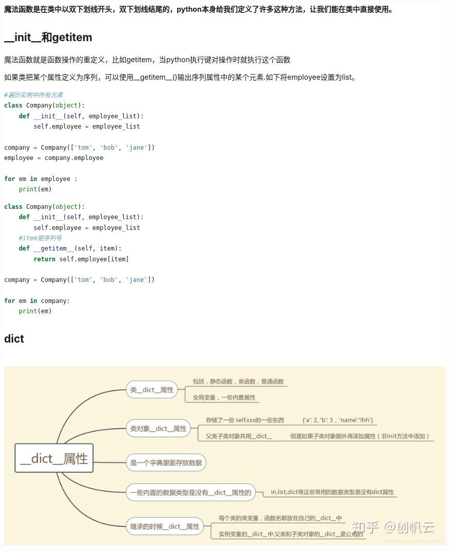 ​	**魔法函数是在类中以双下划线开头，双下划线结尾的，python本身给我们定义了许多这种方法，让我们能在类中直接使用。**

## __init__和getitem

​	魔法函数就是函数操作的重定义，比如getitem，当python执行键对操作时就执行这个函数

如果类把某个属性定义为序列，可以使用__getitem__()输出序列属性中的某个元素.如下将employee设置为list。

~~~python
#遍历实例中所有元素
class Company(object):
    def __init__(self, employee_list):
        self.employee = employee_list

company = Company(['tom', 'bob', 'jane'])
employee = company.employee

for em in employee :
    print(em)

~~~

~~~python
class Company(object):
    def __init__(self, employee_list):
        self.employee = employee_list
	#item是序列号
    def __getitem__(self, item):
        return self.employee[item]

company = Company(['tom', 'bob', 'jane'])

for em in company:
    print(em)

~~~

## __dict__

　![preview](python-learn/v2-105cb597a702c3d7abfbe232f4abf75c_r.jpg)

